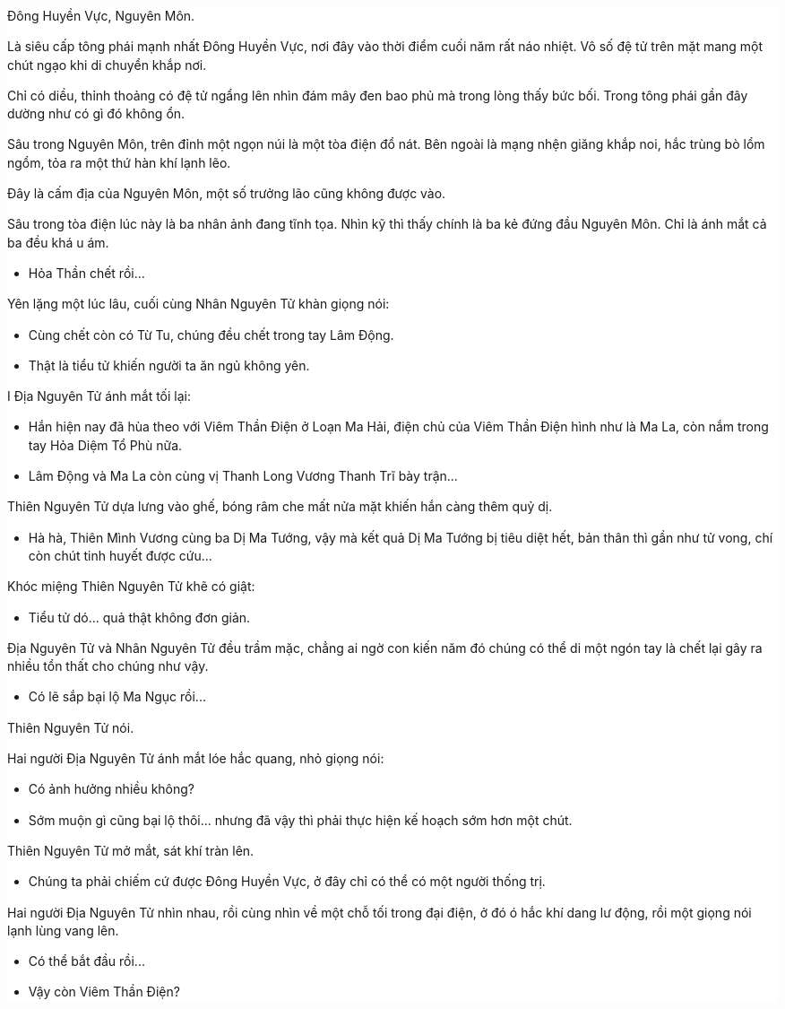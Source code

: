 Đông Huyền Vực, Nguyên Môn.

Là siêu cấp tông phái mạnh nhất Đông Huyền Vực, nơi đây vào thời điểm cuối năm rất náo nhiệt. Vô số đệ tử trên mặt mang một chút ngạo khi di chuyển khắp nơi.

Chỉ có diều, thỉnh thoảng có đệ tử ngẩng lên nhìn đám mây đen bao phủ mà trong lòng thấy bức bối. Trong tông phái gần đây dường như có gì đó không ổn.

Sâu trong Nguyên Môn, trên đỉnh một ngọn núi là một tòa điện đổ nát. Bên ngoài là mạng nhện giăng khắp noi, hắc trùng bò lổm ngổm, tỏa ra một thứ hàn khí lạnh lẽo.

Đây là cấm địa của Nguyên Môn, một số trưởng lão cũng không được vào.

Sâu trong tòa điện lúc này là ba nhân ảnh đang tĩnh tọa. Nhìn kỹ thì thấy chính là ba kẻ đứng đầu Nguyên Môn. Chỉ là ánh mắt cả ba đều khá u ám.

- Hỏa Thần chết rồi...

Yên lặng một lúc lâu, cuối cùng Nhân Nguyên Tử khàn giọng nói:

- Cùng chết còn có Từ Tu, chúng đều chết trong tay Lâm Động.

- Thật là tiểu tử khiến người ta ăn ngủ không yên.

I Địa Nguyên Tử ánh mắt tối lại:

- Hắn hiện nay đã hùa theo với Viêm Thần Điện ở Loạn Ma Hải, điện chủ của Viêm Thần Điện hình như là Ma La, còn nắm trong tay Hỏa Diệm Tổ Phù nữa.

- Lâm Động và Ma La còn cùng vị Thanh Long Vương Thanh Trĩ bày trận...

Thiên Nguyên Tử dựa lưng vào ghế, bóng râm che mất nửa mặt khiến hắn càng thêm quỷ dị.

- Hà hà, Thiên Mình Vương cùng ba Dị Ma Tướng, vậy mà kết quả Dị Ma Tướng bị tiêu diệt hết, bản thân thì gần như tử vong, chí còn chút tinh huyết được cứu...

Khóc miệng Thiên Nguyên Tử khẽ có giật:

- Tiểu tử dó... quả thật không đơn giản.

Địa Nguyên Tử và Nhân Nguyên Tử đều trầm mặc, chẳng ai ngờ con kiến năm đó chúng có thể di một ngón tay là chết lại gây ra nhiều tổn thất cho chúng như vậy.

- Có lẽ sắp bại lộ Ma Ngục rồi...

Thiên Nguyên Tử nói.

Hai người Địa Nguyên Tử ánh mắt lóe hắc quang, nhỏ giọng nói:

- Có ảnh hưởng nhiều không?

- Sớm muộn gì cũng bại lộ thôi... nhưng đã vậy thì phải thực hiện kế hoạch sớm hơn một chút.

Thiên Nguyên Tử mở mắt, sát khí tràn lên.

- Chúng ta phải chiếm cứ được Đông Huyền Vực, ở đây chỉ có thể có một người thống trị.

Hai người Địa Nguyên Tử nhìn nhau, rồi cùng nhìn về một chỗ tối trong đại điện, ở đó ó hắc khí dang lư động, rồi một giọng nói lạnh lùng vang lên.

- Có thể bắt đầu rồi...

- Vậy còn Viêm Thần Điện?
